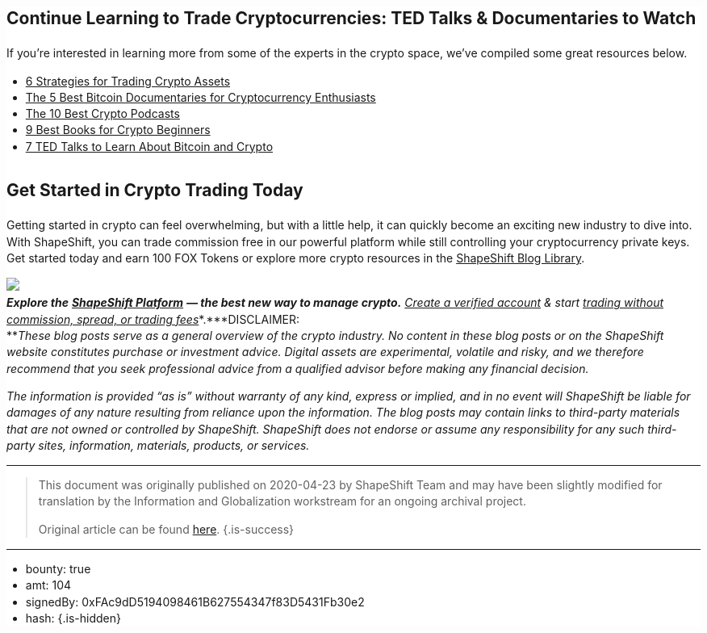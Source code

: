 ## Continue Learning to Trade Cryptocurrencies: TED Talks & Documentaries to Watch

If you’re interested in learning more from some of the experts in the crypto space, we’ve compiled some great resources below.

* [6 Strategies for Trading Crypto Assets](https://shapeshift.com/library/6-strategies-for-trading-crypto-assets)
* [The 5 Best Bitcoin Documentaries for Cryptocurrency Enthusiasts](https://shapeshift.com/library/the-5-best-bitcoin-documentaries)
* [The 10 Best Crypto Podcasts](https://shapeshift.com/library/the-10-best-crypto-podcasts)
* [9 Best Books for Crypto Beginners](https://shapeshift.com/library/9-best-books-for-crypto-beginners)
* [7 TED Talks to Learn About Bitcoin and Crypto<br/> ](https://shapeshift.com/library/want-to-learn-about-bitcoin-and-crypto-watch-these-7-ted-talks)

## Get Started in Crypto Trading Today

Getting started in crypto can feel overwhelming, but with a little help, it can quickly become an exciting new industry to dive into. With ShapeShift, you can trade commission free in our powerful platform while still controlling your cryptocurrency private keys. Get started today and earn 100 FOX Tokens or explore more crypto resources in the [ShapeShift Blog Library](http://www.shapeshift.com/library).

[![](https://assets.website-files.com/5e9a09610b7dce71f87f7f17/5e9a22cd559b4a265ec7e70f_5e992e3071b57f848d1b2c67_0*zDFJb9ADZOitNNFX.gif)](http://beta.shapeshift.com/)***<br/>Explore the*** [***ShapeShift Platform***](http://beta.shapeshift.com/?utm_source=social&utm_medium=medium&utm_campaign=shapeshift_platform&utm_term=cta_36) ***— the best new way to manage crypto.*** [*Create a verified account*](https://auth.shapeshift.io/signup?utm_source=social&utm_medium=medium&utm_campaign=shapeshift_platform&utm_term=cta_19) *& start* [*trading without commission, spread, or trading fees*](https://shapeshift.com/free-trading?utm_source=social&utm_medium=medium&utm_campaign=shapeshift_platform&utm_term=cta_18)*.***DISCLAIMER:<br/>***These blog posts serve as a general overview of the crypto industry. No content in these blog posts or on the ShapeShift website constitutes purchase or investment advice. Digital assets are experimental, volatile and risky, and we therefore recommend that you seek professional advice from a qualified advisor before making any financial decision.*

*The information is provided “as is” without warranty of any kind, express or implied, and in no event will ShapeShift be liable for damages of any nature resulting from reliance upon the information. The blog posts may contain links to third-party materials that are not owned or controlled by ShapeShift. ShapeShift does not endorse or assume any responsibility for any such third-party sites, information, materials, products, or services.*

 

---

> This document was originally published on 2020-04-23 by ShapeShift Team and may have been slightly modified for translation by the Information and Globalization workstream for an ongoing archival project.
>
> Original article can be found [here](https://shapeshift.com/library/how-to-start-trading-cryptocurrency-bitcoin-ethereum).
{.is-success}

---

- bounty: true
- amt: 104
- signedBy: 0xFAc9dD5194098461B627554347f83D5431Fb30e2
- hash: 
{.is-hidden}